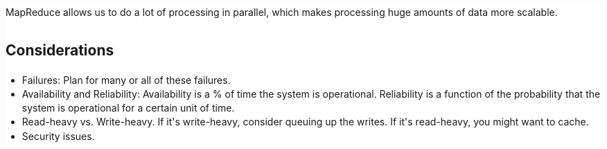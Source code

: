 MapReduce allows us to do a lot of processing in parallel, which makes processing huge amounts of data more scalable.

## Considerations
- Failures: Plan for many or all of these failures.
- Availability and Reliability: Availability is a % of time the system is operational. Reliability is a function of the probability that the system is operational for a certain unit of time.
- Read-heavy vs. Write-heavy. If it's write-heavy, consider queuing up the writes. If it's read-heavy, you might want to cache.
- Security issues.
